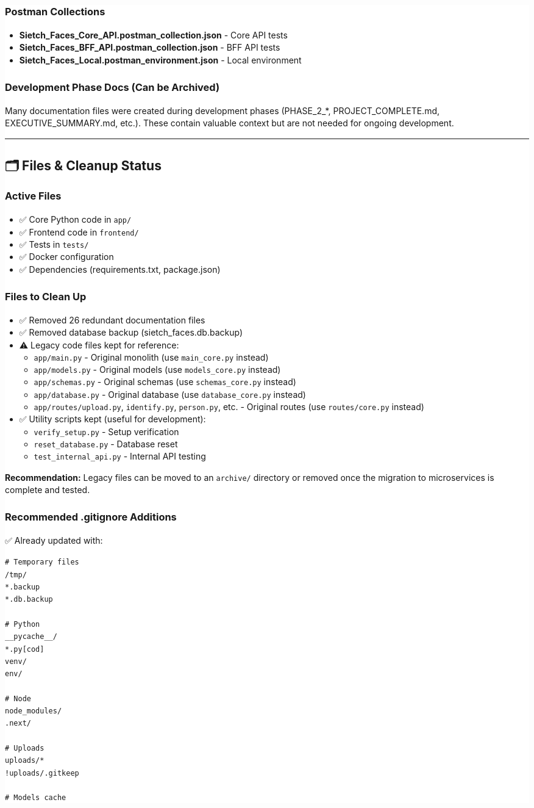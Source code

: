 ### Postman Collections
- **Sietch_Faces_Core_API.postman_collection.json** - Core API tests
- **Sietch_Faces_BFF_API.postman_collection.json** - BFF API tests
- **Sietch_Faces_Local.postman_environment.json** - Local environment

### Development Phase Docs (Can be Archived)
Many documentation files were created during development phases (PHASE_2_*, PROJECT_COMPLETE.md, EXECUTIVE_SUMMARY.md, etc.). These contain valuable context but are not needed for ongoing development.

---

## 🗂️ Files & Cleanup Status

### Active Files
- ✅ Core Python code in `app/`
- ✅ Frontend code in `frontend/`
- ✅ Tests in `tests/`
- ✅ Docker configuration
- ✅ Dependencies (requirements.txt, package.json)

### Files to Clean Up
- ✅ Removed 26 redundant documentation files
- ✅ Removed database backup (sietch_faces.db.backup)
- ⚠️ Legacy code files kept for reference:
  - `app/main.py` - Original monolith (use `main_core.py` instead)
  - `app/models.py` - Original models (use `models_core.py` instead)
  - `app/schemas.py` - Original schemas (use `schemas_core.py` instead)
  - `app/database.py` - Original database (use `database_core.py` instead)
  - `app/routes/upload.py`, `identify.py`, `person.py`, etc. - Original routes (use `routes/core.py` instead)
- ✅ Utility scripts kept (useful for development):
  - `verify_setup.py` - Setup verification
  - `reset_database.py` - Database reset
  - `test_internal_api.py` - Internal API testing

**Recommendation:** Legacy files can be moved to an `archive/` directory or removed once the migration to microservices is complete and tested.

### Recommended .gitignore Additions
✅ Already updated with:
```
# Temporary files
/tmp/
*.backup
*.db.backup

# Python
__pycache__/
*.py[cod]
venv/
env/

# Node
node_modules/
.next/

# Uploads
uploads/*
!uploads/.gitkeep

# Models cache
```
